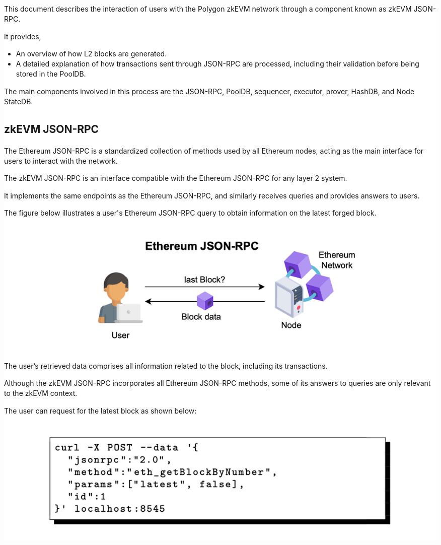 This document describes the interaction of users with the Polygon zkEVM network through a component known as zkEVM JSON-RPC.

It provides,

- An overview of how L2 blocks are generated.
- A detailed explanation of how transactions sent through JSON-RPC are processed, including their validation before being stored in the PoolDB.

The main components involved in this process are the JSON-RPC, PoolDB, sequencer, executor, prover, HashDB, and Node StateDB.



## zkEVM JSON-RPC



The Ethereum JSON-RPC is a standardized collection of methods used by all Ethereum nodes, acting as the main interface for users to interact with the network.

The zkEVM JSON-RPC is an interface compatible with the Ethereum JSON-RPC for any layer 2 system.

It implements the same endpoints as the Ethereum JSON-RPC, and similarly receives queries and provides answers to users. 

The figure below illustrates a user's Ethereum JSON-RPC query to obtain information on the latest forged block.

![Figure: User queries Ethereum JSON-RPC for last block](../../../img/zkEVM/rpc-user-query-last-block.png)

The user’s retrieved data comprises all information related to the block, including its transactions.

Although the zkEVM JSON-RPC incorporates all Ethereum JSON-RPC methods, some of its answers to queries are only relevant to the zkEVM context.

The user can request for the latest block as shown below:

![Figure: How user queries](../../../img/zkEVM/rpc-how-user-makes-query.png)
